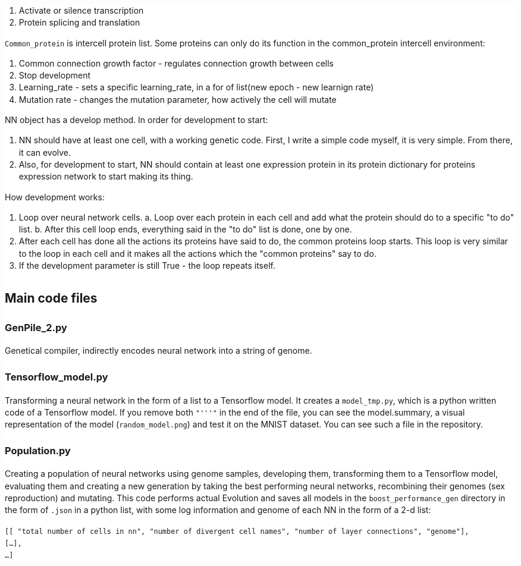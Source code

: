 1. Activate or silence transcription
2. Protein splicing and translation


`Common_protein` is intercell protein list. Some proteins can only do its function in the common_protein intercell environment:

1. Common connection growth factor - regulates connection growth between cells
2. Stop development
3. Learning_rate - sets a specific learning_rate, in a for of list(new epoch - new learnign rate)
4. Mutation rate - changes the mutation parameter, how actively the cell will mutate


NN object has a develop method. In order for development to start:

1. NN should have at least one cell, with a working genetic code. First, I write a simple code myself, it is very simple. From there, it can evolve.
3. Also, for development to start, NN should contain at least one expression protein in its protein dictionary for proteins expression network to start making its thing.


How development works:


1. Loop over neural network cells.
    a. Loop over each protein in each cell and add what the protein should do to a specific "to do" list.
    b. After this cell loop ends, everything said in the "to do" list is done, one by one.
2. After each cell has done all the actions its proteins have said to do, the common proteins loop starts. This loop is very similar to the loop in each cell and it makes all the actions which the "common proteins" say to do.
3. If the development parameter is still True - the loop repeats itself.


## Main code files
### GenPile_2.py
Genetical compiler, indirectly encodes neural network into a string of genome.
### Tensorflow_model.py
Transforming a neural network in the form of a list to a Tensorflow model. It creates a `model_tmp.py`, which is a python written code of a Tensorflow model. If you remove both `"'''"` in the end of the file, you can see the model.summary, a visual representation of the model (`random_model.png`) and test it on the MNIST dataset. You can see such a file in the repository.
### Population.py
Creating a population of neural networks using genome samples, developing them, transforming them to a Tensorflow model, evaluating them and creating a new generation by taking the best performing neural networks, recombining their genomes (sex reproduction) and mutating. This code performs actual Evolution and saves all models in the `boost_performance_gen` directory in the form of `.json` in a python list, with some log information and genome of each NN in the form of a 2-d list: 
```
[[ "total number of cells in nn", "number of divergent cell names", "number of layer connections", "genome"],
[…], 
…]
```
